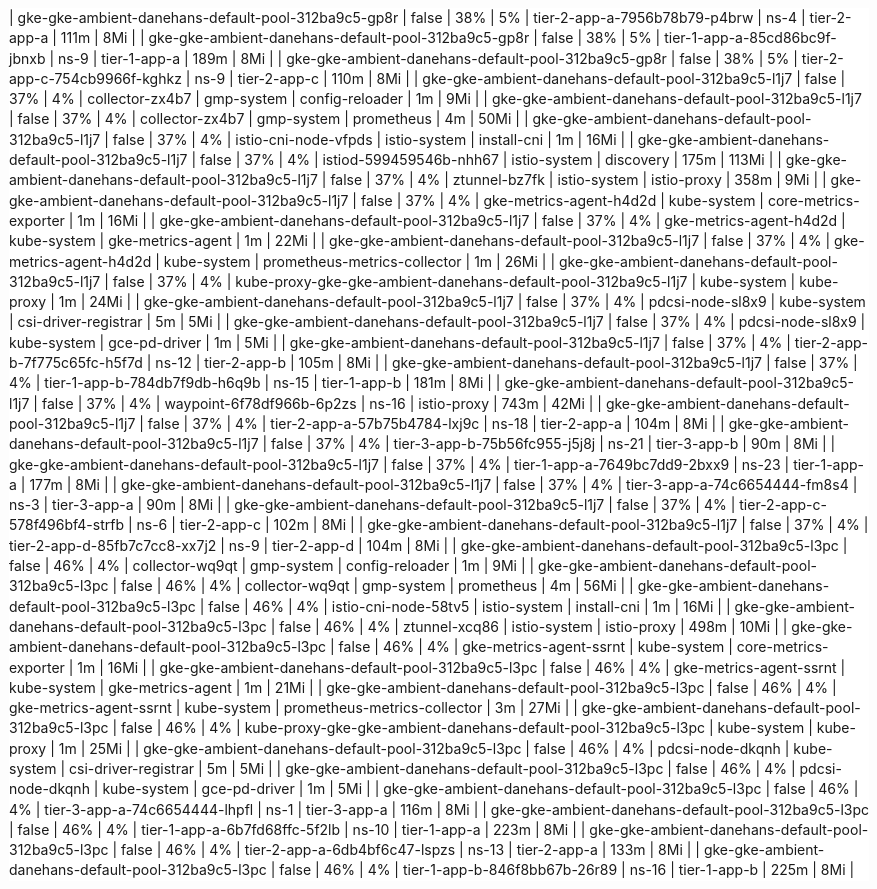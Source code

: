 | gke-gke-ambient-danehans-default-pool-312ba9c5-gp8r | false | 38% | 5% | tier-2-app-a-7956b78b79-p4brw | ns-4 | tier-2-app-a | 111m | 8Mi |
| gke-gke-ambient-danehans-default-pool-312ba9c5-gp8r | false | 38% | 5% | tier-1-app-a-85cd86bc9f-jbnxb | ns-9 | tier-1-app-a | 189m | 8Mi |
| gke-gke-ambient-danehans-default-pool-312ba9c5-gp8r | false | 38% | 5% | tier-2-app-c-754cb9966f-kghkz | ns-9 | tier-2-app-c | 110m | 8Mi |
| gke-gke-ambient-danehans-default-pool-312ba9c5-l1j7 | false | 37% | 4% | collector-zx4b7 | gmp-system | config-reloader | 1m | 9Mi |
| gke-gke-ambient-danehans-default-pool-312ba9c5-l1j7 | false | 37% | 4% | collector-zx4b7 | gmp-system | prometheus | 4m | 50Mi |
| gke-gke-ambient-danehans-default-pool-312ba9c5-l1j7 | false | 37% | 4% | istio-cni-node-vfpds | istio-system | install-cni | 1m | 16Mi |
| gke-gke-ambient-danehans-default-pool-312ba9c5-l1j7 | false | 37% | 4% | istiod-599459546b-nhh67 | istio-system | discovery | 175m | 113Mi |
| gke-gke-ambient-danehans-default-pool-312ba9c5-l1j7 | false | 37% | 4% | ztunnel-bz7fk | istio-system | istio-proxy | 358m | 9Mi |
| gke-gke-ambient-danehans-default-pool-312ba9c5-l1j7 | false | 37% | 4% | gke-metrics-agent-h4d2d | kube-system | core-metrics-exporter | 1m | 16Mi |
| gke-gke-ambient-danehans-default-pool-312ba9c5-l1j7 | false | 37% | 4% | gke-metrics-agent-h4d2d | kube-system | gke-metrics-agent | 1m | 22Mi |
| gke-gke-ambient-danehans-default-pool-312ba9c5-l1j7 | false | 37% | 4% | gke-metrics-agent-h4d2d | kube-system | prometheus-metrics-collector | 1m | 26Mi |
| gke-gke-ambient-danehans-default-pool-312ba9c5-l1j7 | false | 37% | 4% | kube-proxy-gke-gke-ambient-danehans-default-pool-312ba9c5-l1j7 | kube-system | kube-proxy | 1m | 24Mi |
| gke-gke-ambient-danehans-default-pool-312ba9c5-l1j7 | false | 37% | 4% | pdcsi-node-sl8x9 | kube-system | csi-driver-registrar | 5m | 5Mi |
| gke-gke-ambient-danehans-default-pool-312ba9c5-l1j7 | false | 37% | 4% | pdcsi-node-sl8x9 | kube-system | gce-pd-driver | 1m | 5Mi |
| gke-gke-ambient-danehans-default-pool-312ba9c5-l1j7 | false | 37% | 4% | tier-2-app-b-7f775c65fc-h5f7d | ns-12 | tier-2-app-b | 105m | 8Mi |
| gke-gke-ambient-danehans-default-pool-312ba9c5-l1j7 | false | 37% | 4% | tier-1-app-b-784db7f9db-h6q9b | ns-15 | tier-1-app-b | 181m | 8Mi |
| gke-gke-ambient-danehans-default-pool-312ba9c5-l1j7 | false | 37% | 4% | waypoint-6f78df966b-6p2zs | ns-16 | istio-proxy | 743m | 42Mi |
| gke-gke-ambient-danehans-default-pool-312ba9c5-l1j7 | false | 37% | 4% | tier-2-app-a-57b75b4784-lxj9c | ns-18 | tier-2-app-a | 104m | 8Mi |
| gke-gke-ambient-danehans-default-pool-312ba9c5-l1j7 | false | 37% | 4% | tier-3-app-b-75b56fc955-j5j8j | ns-21 | tier-3-app-b | 90m | 8Mi |
| gke-gke-ambient-danehans-default-pool-312ba9c5-l1j7 | false | 37% | 4% | tier-1-app-a-7649bc7dd9-2bxx9 | ns-23 | tier-1-app-a | 177m | 8Mi |
| gke-gke-ambient-danehans-default-pool-312ba9c5-l1j7 | false | 37% | 4% | tier-3-app-a-74c6654444-fm8s4 | ns-3 | tier-3-app-a | 90m | 8Mi |
| gke-gke-ambient-danehans-default-pool-312ba9c5-l1j7 | false | 37% | 4% | tier-2-app-c-578f496bf4-strfb | ns-6 | tier-2-app-c | 102m | 8Mi |
| gke-gke-ambient-danehans-default-pool-312ba9c5-l1j7 | false | 37% | 4% | tier-2-app-d-85fb7c7cc8-xx7j2 | ns-9 | tier-2-app-d | 104m | 8Mi |
| gke-gke-ambient-danehans-default-pool-312ba9c5-l3pc | false | 46% | 4% | collector-wq9qt | gmp-system | config-reloader | 1m | 9Mi |
| gke-gke-ambient-danehans-default-pool-312ba9c5-l3pc | false | 46% | 4% | collector-wq9qt | gmp-system | prometheus | 4m | 56Mi |
| gke-gke-ambient-danehans-default-pool-312ba9c5-l3pc | false | 46% | 4% | istio-cni-node-58tv5 | istio-system | install-cni | 1m | 16Mi |
| gke-gke-ambient-danehans-default-pool-312ba9c5-l3pc | false | 46% | 4% | ztunnel-xcq86 | istio-system | istio-proxy | 498m | 10Mi |
| gke-gke-ambient-danehans-default-pool-312ba9c5-l3pc | false | 46% | 4% | gke-metrics-agent-ssrnt | kube-system | core-metrics-exporter | 1m | 16Mi |
| gke-gke-ambient-danehans-default-pool-312ba9c5-l3pc | false | 46% | 4% | gke-metrics-agent-ssrnt | kube-system | gke-metrics-agent | 1m | 21Mi |
| gke-gke-ambient-danehans-default-pool-312ba9c5-l3pc | false | 46% | 4% | gke-metrics-agent-ssrnt | kube-system | prometheus-metrics-collector | 3m | 27Mi |
| gke-gke-ambient-danehans-default-pool-312ba9c5-l3pc | false | 46% | 4% | kube-proxy-gke-gke-ambient-danehans-default-pool-312ba9c5-l3pc | kube-system | kube-proxy | 1m | 25Mi |
| gke-gke-ambient-danehans-default-pool-312ba9c5-l3pc | false | 46% | 4% | pdcsi-node-dkqnh | kube-system | csi-driver-registrar | 5m | 5Mi |
| gke-gke-ambient-danehans-default-pool-312ba9c5-l3pc | false | 46% | 4% | pdcsi-node-dkqnh | kube-system | gce-pd-driver | 1m | 5Mi |
| gke-gke-ambient-danehans-default-pool-312ba9c5-l3pc | false | 46% | 4% | tier-3-app-a-74c6654444-lhpfl | ns-1 | tier-3-app-a | 116m | 8Mi |
| gke-gke-ambient-danehans-default-pool-312ba9c5-l3pc | false | 46% | 4% | tier-1-app-a-6b7fd68ffc-5f2lb | ns-10 | tier-1-app-a | 223m | 8Mi |
| gke-gke-ambient-danehans-default-pool-312ba9c5-l3pc | false | 46% | 4% | tier-2-app-a-6db4bf6c47-lspzs | ns-13 | tier-2-app-a | 133m | 8Mi |
| gke-gke-ambient-danehans-default-pool-312ba9c5-l3pc | false | 46% | 4% | tier-1-app-b-846f8bb67b-26r89 | ns-16 | tier-1-app-b | 225m | 8Mi |